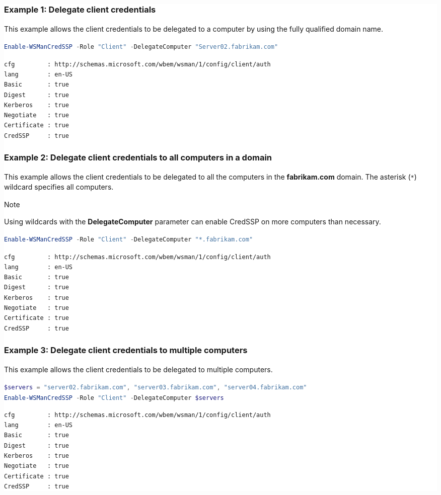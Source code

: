 ### Example 1: Delegate client credentials

This example allows the client credentials to be delegated to a computer by using the fully
qualified domain name.

```powershell
Enable-WSManCredSSP -Role "Client" -DelegateComputer "Server02.fabrikam.com"
```

```Output
cfg         : http://schemas.microsoft.com/wbem/wsman/1/config/client/auth
lang        : en-US
Basic       : true
Digest      : true
Kerberos    : true
Negotiate   : true
Certificate : true
CredSSP     : true
```

### Example 2: Delegate client credentials to all computers in a domain

This example allows the client credentials to be delegated to all the computers in the
**fabrikam.com** domain. The asterisk (`*`) wildcard specifies all computers.

> [!NOTE]
> Using wildcards with the **DelegateComputer** parameter can enable CredSSP on more computers than
> necessary.

```powershell
Enable-WSManCredSSP -Role "Client" -DelegateComputer "*.fabrikam.com"
```

```Output
cfg         : http://schemas.microsoft.com/wbem/wsman/1/config/client/auth
lang        : en-US
Basic       : true
Digest      : true
Kerberos    : true
Negotiate   : true
Certificate : true
CredSSP     : true
```

### Example 3: Delegate client credentials to multiple computers

This example allows the client credentials to be delegated to multiple computers.

```powershell
$servers = "server02.fabrikam.com", "server03.fabrikam.com", "server04.fabrikam.com"
Enable-WSManCredSSP -Role "Client" -DelegateComputer $servers
```

```Output
cfg         : http://schemas.microsoft.com/wbem/wsman/1/config/client/auth
lang        : en-US
Basic       : true
Digest      : true
Kerberos    : true
Negotiate   : true
Certificate : true
CredSSP     : true
```
